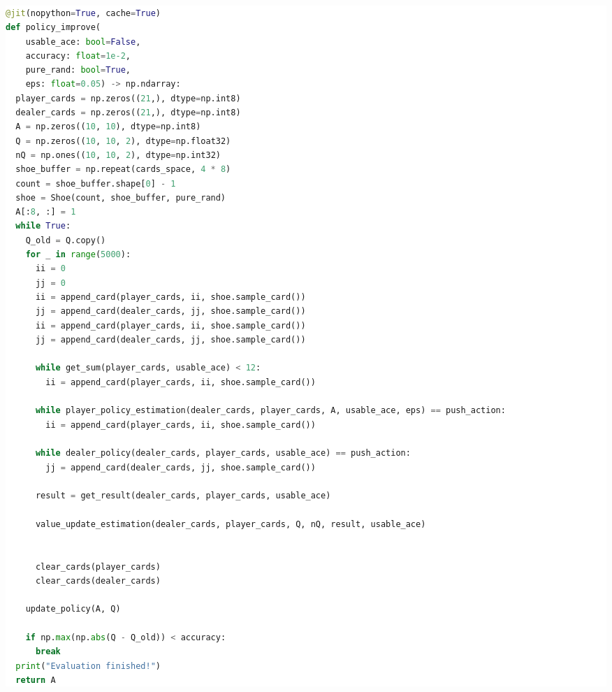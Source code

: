 ```python
@jit(nopython=True, cache=True)
def policy_improve(
    usable_ace: bool=False,
    accuracy: float=1e-2,
    pure_rand: bool=True,
    eps: float=0.05) -> np.ndarray:
  player_cards = np.zeros((21,), dtype=np.int8)
  dealer_cards = np.zeros((21,), dtype=np.int8)
  A = np.zeros((10, 10), dtype=np.int8)
  Q = np.zeros((10, 10, 2), dtype=np.float32)
  nQ = np.ones((10, 10, 2), dtype=np.int32)
  shoe_buffer = np.repeat(cards_space, 4 * 8)
  count = shoe_buffer.shape[0] - 1
  shoe = Shoe(count, shoe_buffer, pure_rand)
  A[:8, :] = 1
  while True:
    Q_old = Q.copy()
    for _ in range(5000):
      ii = 0
      jj = 0
      ii = append_card(player_cards, ii, shoe.sample_card())
      jj = append_card(dealer_cards, jj, shoe.sample_card())
      ii = append_card(player_cards, ii, shoe.sample_card())
      jj = append_card(dealer_cards, jj, shoe.sample_card())

      while get_sum(player_cards, usable_ace) < 12:
        ii = append_card(player_cards, ii, shoe.sample_card())

      while player_policy_estimation(dealer_cards, player_cards, A, usable_ace, eps) == push_action:
        ii = append_card(player_cards, ii, shoe.sample_card())

      while dealer_policy(dealer_cards, player_cards, usable_ace) == push_action:
        jj = append_card(dealer_cards, jj, shoe.sample_card())

      result = get_result(dealer_cards, player_cards, usable_ace)

      value_update_estimation(dealer_cards, player_cards, Q, nQ, result, usable_ace)


      clear_cards(player_cards)
      clear_cards(dealer_cards)

    update_policy(A, Q)

    if np.max(np.abs(Q - Q_old)) < accuracy:
      break
  print("Evaluation finished!")
  return A
```
